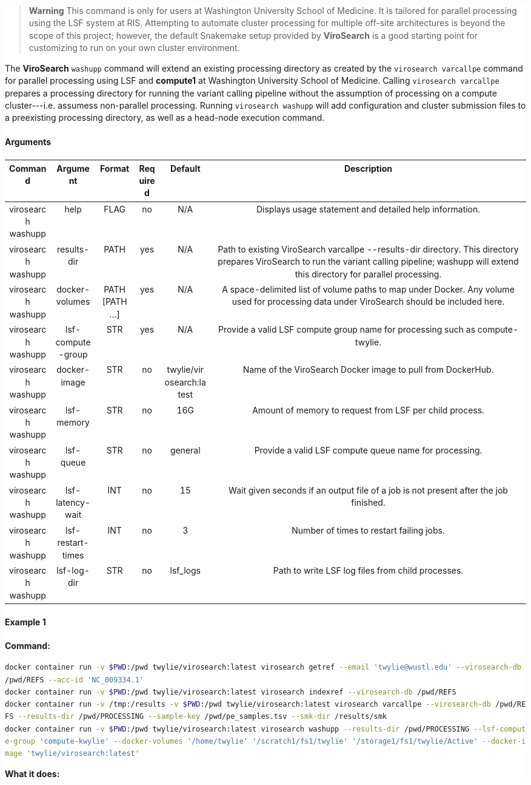 > **Warning**
> This command is only for users at Washington University School of Medicine. It is tailored for parallel processing using the LSF system at RIS. Attempting to automate cluster processing for multiple off-site architectures is beyond the scope of this project; however, the default Snakemake setup provided by **ViroSearch** is a good starting point for customizing to run on your own cluster environment.

The **ViroSearch** `washupp` command will extend an existing processing directory as created by the `virosearch varcallpe` command for parallel processing using LSF and **compute1** at Washington University School of Medicine. Calling `virosearch varcallpe` prepares a processing directory for running the variant calling pipeline without the assumption of processing on a compute cluster---i.e. assumess non-parallel processing. Running `virosearch washupp` will add configuration and cluster submission files to a preexisting processing directory, as well as a head-node execution command.

#### Arguments

**Command**|**Argument**|**Format**|**Required**|**Default**|**Description**
:-----:|:-----:|:-----:|:-----:|:-----:|:-----:
virosearch  washupp|help|FLAG|no|N/A|Displays usage statement and detailed help information.
virosearch  washupp|results-dir|PATH|yes|N/A|Path to existing ViroSearch varcallpe --results-dir directory. This directory prepares ViroSearch to run the variant calling pipeline; washupp will extend this directory for parallel processing.
virosearch  washupp|docker-volumes|PATH [PATH …]|yes|N/A|A space-delimited list of volume paths to map under Docker. Any volume used for processing data under ViroSearch should be included here.
virosearch  washupp|lsf-compute-group|STR|yes|N/A|Provide a valid LSF compute group name for processing such as compute-twylie.
virosearch  washupp|docker-image|STR|no|twylie/virosearch:latest|Name of the ViroSearch Docker image to pull from DockerHub.
virosearch  washupp|lsf-memory|STR|no|16G|Amount of memory to request from LSF per child process.
virosearch  washupp|lsf-queue|STR|no|general|Provide a valid LSF compute queue name for processing.
virosearch  washupp|lsf-latency-wait|INT|no|15|Wait given seconds if an output file of a job is not present after the job finished.
virosearch  washupp|lsf-restart-times|INT|no|3|Number of times to restart failing jobs.
virosearch  washupp|lsf-log-dir|STR|no|lsf\_logs|Path to write LSF log files from child processes.

#### Example 1

**Command:**

```zsh
docker container run -v $PWD:/pwd twylie/virosearch:latest virosearch getref --email 'twylie@wustl.edu' --virosearch-db /pwd/REFS --acc-id 'NC_009334.1'
docker container run -v $PWD:/pwd twylie/virosearch:latest virosearch indexref --virosearch-db /pwd/REFS
docker container run -v /tmp:/results -v $PWD:/pwd twylie/virosearch:latest virosearch varcallpe --virosearch-db /pwd/REFS --results-dir /pwd/PROCESSING --sample-key /pwd/pe_samples.tsv --smk-dir /results/smk
docker container run -v $PWD:/pwd twylie/virosearch:latest virosearch washupp --results-dir /pwd/PROCESSING --lsf-compute-group 'compute-kwylie' --docker-volumes '/home/twylie' '/scratch1/fs1/twylie' '/storage1/fs1/twylie/Active' --docker-image 'twylie/virosearch:latest'
```

**What it does:**
